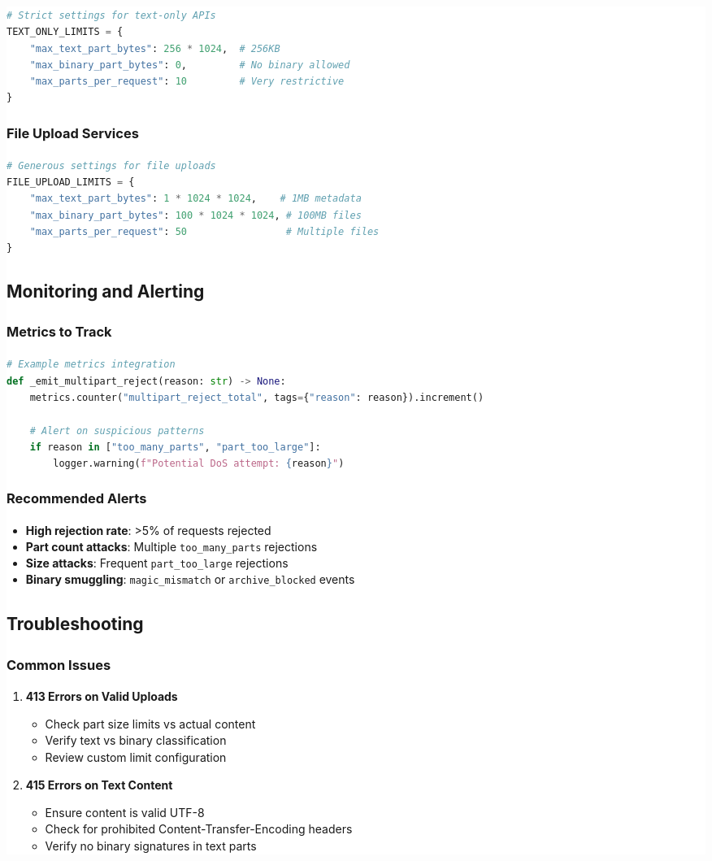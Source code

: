 ```python
# Strict settings for text-only APIs
TEXT_ONLY_LIMITS = {
    "max_text_part_bytes": 256 * 1024,  # 256KB
    "max_binary_part_bytes": 0,         # No binary allowed
    "max_parts_per_request": 10         # Very restrictive
}
```

### File Upload Services

```python
# Generous settings for file uploads
FILE_UPLOAD_LIMITS = {
    "max_text_part_bytes": 1 * 1024 * 1024,    # 1MB metadata
    "max_binary_part_bytes": 100 * 1024 * 1024, # 100MB files
    "max_parts_per_request": 50                 # Multiple files
}
```

## Monitoring and Alerting

### Metrics to Track

```python
# Example metrics integration
def _emit_multipart_reject(reason: str) -> None:
    metrics.counter("multipart_reject_total", tags={"reason": reason}).increment()

    # Alert on suspicious patterns
    if reason in ["too_many_parts", "part_too_large"]:
        logger.warning(f"Potential DoS attempt: {reason}")
```

### Recommended Alerts

- **High rejection rate**: >5% of requests rejected
- **Part count attacks**: Multiple `too_many_parts` rejections
- **Size attacks**: Frequent `part_too_large` rejections
- **Binary smuggling**: `magic_mismatch` or `archive_blocked` events

## Troubleshooting

### Common Issues

1. **413 Errors on Valid Uploads**
   - Check part size limits vs actual content
   - Verify text vs binary classification
   - Review custom limit configuration

2. **415 Errors on Text Content**
   - Ensure content is valid UTF-8
   - Check for prohibited Content-Transfer-Encoding headers
   - Verify no binary signatures in text parts
